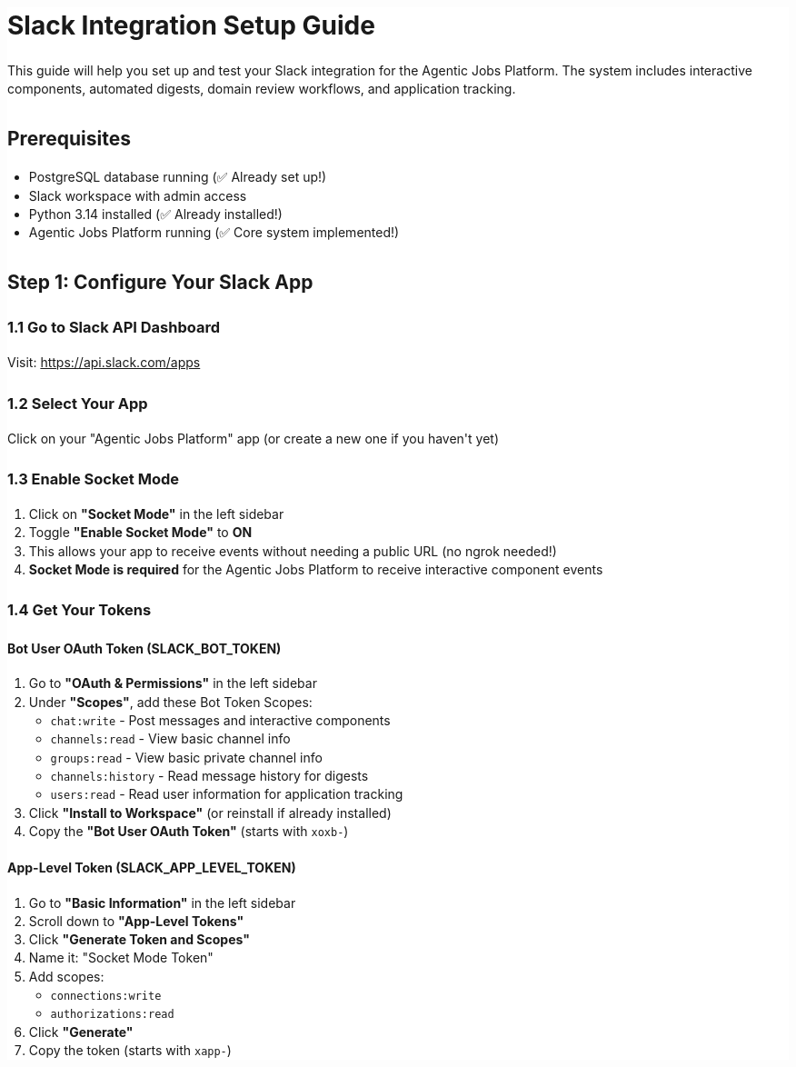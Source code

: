# Slack Integration Setup Guide

This guide will help you set up and test your Slack integration for the Agentic Jobs Platform. The system includes interactive components, automated digests, domain review workflows, and application tracking.

## Prerequisites

- PostgreSQL database running (✅ Already set up!)
- Slack workspace with admin access
- Python 3.14 installed (✅ Already installed!)
- Agentic Jobs Platform running (✅ Core system implemented!)

## Step 1: Configure Your Slack App

### 1.1 Go to Slack API Dashboard
Visit: https://api.slack.com/apps

### 1.2 Select Your App
Click on your "Agentic Jobs Platform" app (or create a new one if you haven't yet)

### 1.3 Enable Socket Mode
1. Click on **"Socket Mode"** in the left sidebar
2. Toggle **"Enable Socket Mode"** to **ON**
3. This allows your app to receive events without needing a public URL (no ngrok needed!)
4. **Socket Mode is required** for the Agentic Jobs Platform to receive interactive component events

### 1.4 Get Your Tokens

#### Bot User OAuth Token (SLACK_BOT_TOKEN)
1. Go to **"OAuth & Permissions"** in the left sidebar
2. Under **"Scopes"**, add these Bot Token Scopes:
   - `chat:write` - Post messages and interactive components
   - `channels:read` - View basic channel info
   - `groups:read` - View basic private channel info
   - `channels:history` - Read message history for digests
   - `users:read` - Read user information for application tracking
3. Click **"Install to Workspace"** (or reinstall if already installed)
4. Copy the **"Bot User OAuth Token"** (starts with `xoxb-`)

#### App-Level Token (SLACK_APP_LEVEL_TOKEN)
1. Go to **"Basic Information"** in the left sidebar
2. Scroll down to **"App-Level Tokens"**
3. Click **"Generate Token and Scopes"**
4. Name it: "Socket Mode Token"
5. Add scopes:
   - `connections:write`
   - `authorizations:read`
6. Click **"Generate"**
7. Copy the token (starts with `xapp-`)
